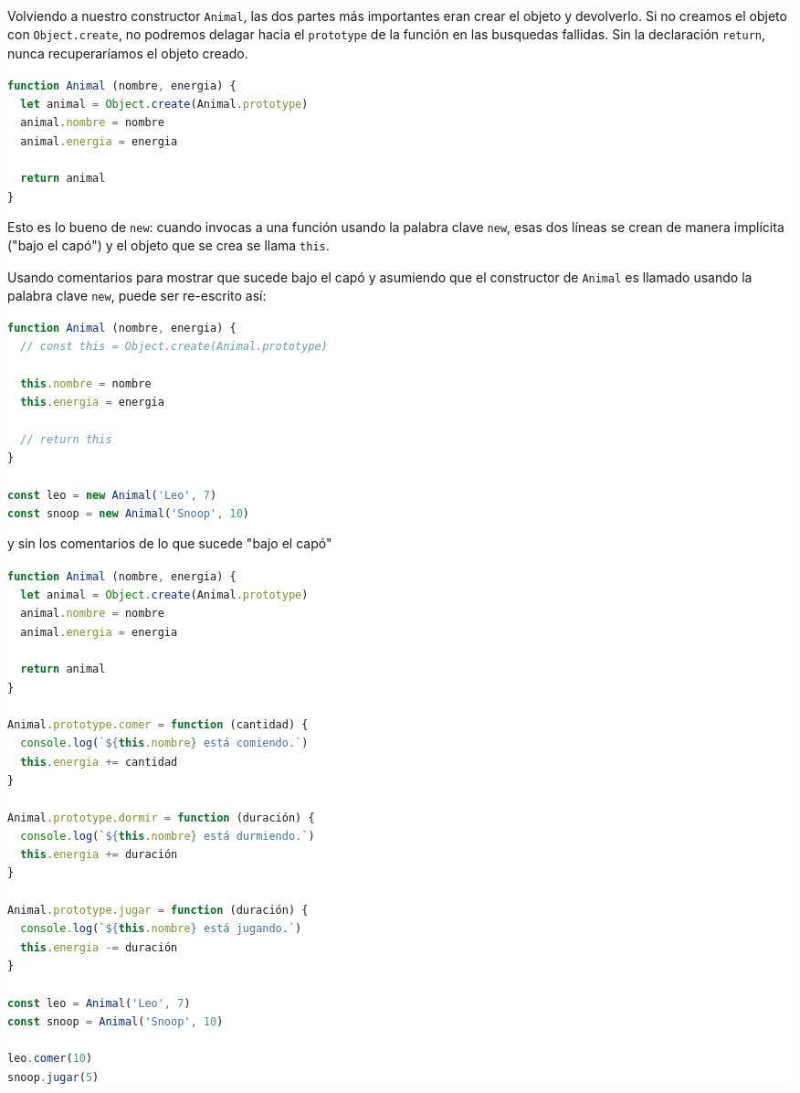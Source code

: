 Volviendo a nuestro constructor `Animal`, las dos partes más importantes eran crear el objeto y devolverlo. Si no creamos el objeto con `Object.create`, no podremos delagar hacia el `prototype` de la función  en las busquedas fallidas. Sin la declaración `return`, nunca recuperaríamos el objeto creado.

```javascript
function Animal (nombre, energia) {
  let animal = Object.create(Animal.prototype)
  animal.nombre = nombre
  animal.energia = energia

  return animal
}
```

Esto es lo bueno de `new`: cuando invocas a una función usando la palabra clave `new`, esas dos líneas se crean  de manera implícita ("bajo el capó") y el objeto que se crea se llama `this`. 

Usando comentarios para mostrar que sucede bajo el capó y asumiendo que el constructor de `Animal` es llamado usando la palabra clave `new`, puede ser re-escrito así:

```javascript
function Animal (nombre, energia) {
  // const this = Object.create(Animal.prototype)

  this.nombre = nombre
  this.energia = energia

  // return this
}

const leo = new Animal('Leo', 7)
const snoop = new Animal('Snoop', 10)
```

y sin los comentarios de lo que sucede "bajo el capó"

```javascript
function Animal (nombre, energia) {
  let animal = Object.create(Animal.prototype)
  animal.nombre = nombre
  animal.energia = energia

  return animal
}

Animal.prototype.comer = function (cantidad) {
  console.log(`${this.nombre} está comiendo.`)
  this.energia += cantidad
}

Animal.prototype.dormir = function (duración) {
  console.log(`${this.nombre} está durmiendo.`)
  this.energia += duración
}

Animal.prototype.jugar = function (duración) {
  console.log(`${this.nombre} está jugando.`)
  this.energia -= duración
}

const leo = Animal('Leo', 7)
const snoop = Animal('Snoop', 10)

leo.comer(10)
snoop.jugar(5)
```
